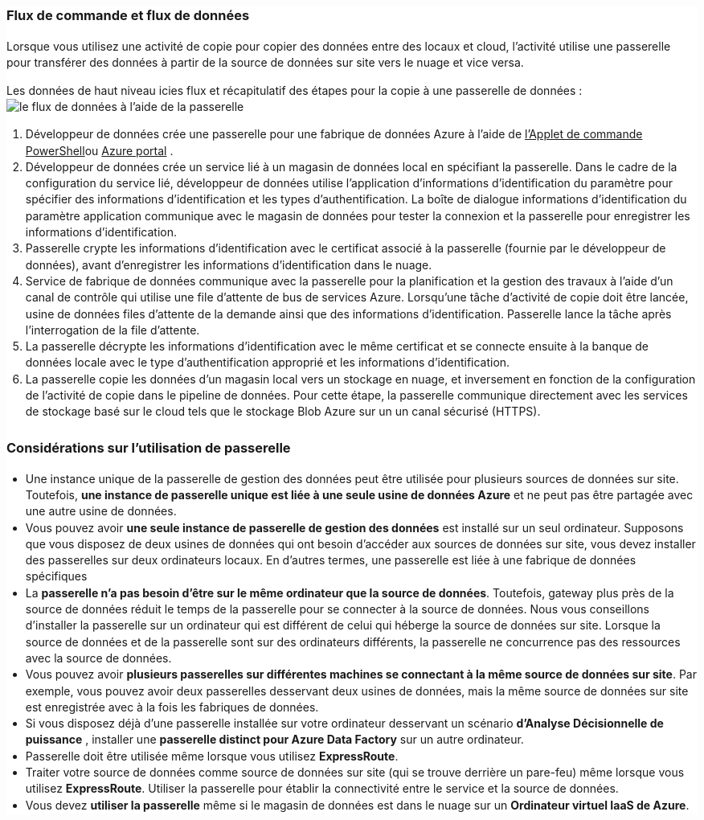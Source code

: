 ### <a name="command-flow-and-data-flow"></a>Flux de commande et flux de données
Lorsque vous utilisez une activité de copie pour copier des données entre des locaux et cloud, l’activité utilise une passerelle pour transférer des données à partir de la source de données sur site vers le nuage et vice versa.

Les données de haut niveau icies flux et récapitulatif des étapes pour la copie à une passerelle de données : ![le flux de données à l’aide de la passerelle](./media/data-factory-data-management-gateway/data-flow-using-gateway.png)

1.  Développeur de données crée une passerelle pour une fabrique de données Azure à l’aide de [l’Applet de commande PowerShell](https://msdn.microsoft.com/library/dn820234.aspx)ou [Azure portal](https://portal.azure.com) . 
2.  Développeur de données crée un service lié à un magasin de données local en spécifiant la passerelle. Dans le cadre de la configuration du service lié, développeur de données utilise l’application d’informations d’identification du paramètre pour spécifier des informations d’identification et les types d’authentification.  La boîte de dialogue informations d’identification du paramètre application communique avec le magasin de données pour tester la connexion et la passerelle pour enregistrer les informations d’identification.
3. Passerelle crypte les informations d’identification avec le certificat associé à la passerelle (fournie par le développeur de données), avant d’enregistrer les informations d’identification dans le nuage.
4. Service de fabrique de données communique avec la passerelle pour la planification et la gestion des travaux à l’aide d’un canal de contrôle qui utilise une file d’attente de bus de services Azure. Lorsqu’une tâche d’activité de copie doit être lancée, usine de données files d’attente de la demande ainsi que des informations d’identification. Passerelle lance la tâche après l’interrogation de la file d’attente.
5.  La passerelle décrypte les informations d’identification avec le même certificat et se connecte ensuite à la banque de données locale avec le type d’authentification approprié et les informations d’identification.
6.  La passerelle copie les données d’un magasin local vers un stockage en nuage, et inversement en fonction de la configuration de l’activité de copie dans le pipeline de données. Pour cette étape, la passerelle communique directement avec les services de stockage basé sur le cloud tels que le stockage Blob Azure sur un un canal sécurisé (HTTPS).

### <a name="considerations-for-using-gateway"></a>Considérations sur l’utilisation de passerelle
- Une instance unique de la passerelle de gestion des données peut être utilisée pour plusieurs sources de données sur site. Toutefois, **une instance de passerelle unique est liée à une seule usine de données Azure** et ne peut pas être partagée avec une autre usine de données.
- Vous pouvez avoir **une seule instance de passerelle de gestion des données** est installé sur un seul ordinateur. Supposons que vous disposez de deux usines de données qui ont besoin d’accéder aux sources de données sur site, vous devez installer des passerelles sur deux ordinateurs locaux. En d’autres termes, une passerelle est liée à une fabrique de données spécifiques
- La **passerelle n’a pas besoin d’être sur le même ordinateur que la source de données**. Toutefois, gateway plus près de la source de données réduit le temps de la passerelle pour se connecter à la source de données. Nous vous conseillons d’installer la passerelle sur un ordinateur qui est différent de celui qui héberge la source de données sur site. Lorsque la source de données et de la passerelle sont sur des ordinateurs différents, la passerelle ne concurrence pas des ressources avec la source de données.
- Vous pouvez avoir **plusieurs passerelles sur différentes machines se connectant à la même source de données sur site**. Par exemple, vous pouvez avoir deux passerelles desservant deux usines de données, mais la même source de données sur site est enregistrée avec à la fois les fabriques de données.
- Si vous disposez déjà d’une passerelle installée sur votre ordinateur desservant un scénario **d’Analyse Décisionnelle de puissance** , installer une **passerelle distinct pour Azure Data Factory** sur un autre ordinateur.
- Passerelle doit être utilisée même lorsque vous utilisez **ExpressRoute**.
- Traiter votre source de données comme source de données sur site (qui se trouve derrière un pare-feu) même lorsque vous utilisez **ExpressRoute**. Utiliser la passerelle pour établir la connectivité entre le service et la source de données.
- Vous devez **utiliser la passerelle** même si le magasin de données est dans le nuage sur un **Ordinateur virtuel IaaS de Azure**. 
